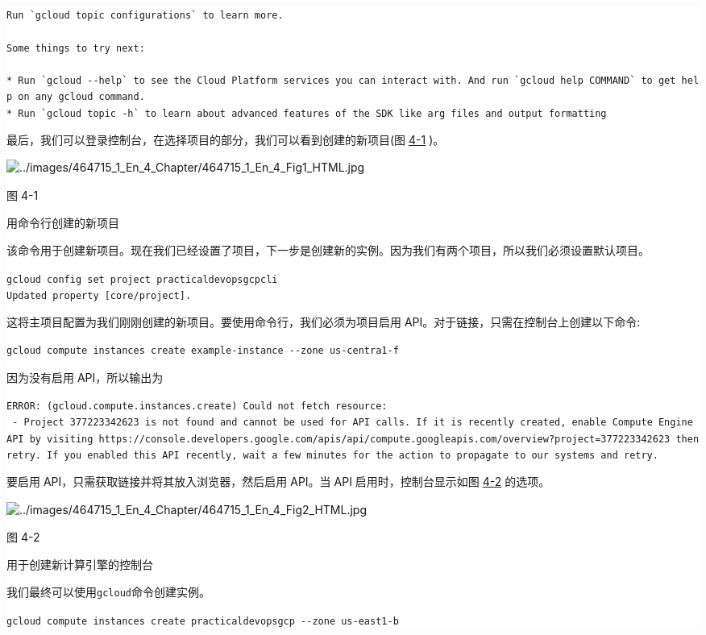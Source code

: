```
Run `gcloud topic configurations` to learn more.

Some things to try next:

* Run `gcloud --help` to see the Cloud Platform services you can interact with. And run `gcloud help COMMAND` to get help on any gcloud command.
* Run `gcloud topic -h` to learn about advanced features of the SDK like arg files and output formatting

```

最后，我们可以登录控制台，在选择项目的部分，我们可以看到创建的新项目(图 [4-1](#Fig1) )。

![../images/464715_1_En_4_Chapter/464715_1_En_4_Fig1_HTML.jpg](../images/464715_1_En_4_Chapter/464715_1_En_4_Fig1_HTML.jpg)

图 4-1

用命令行创建的新项目

该命令用于创建新项目。现在我们已经设置了项目，下一步是创建新的实例。因为我们有两个项目，所以我们必须设置默认项目。

```
gcloud config set project practicaldevopsgcpcli
Updated property [core/project].

```

这将主项目配置为我们刚刚创建的新项目。要使用命令行，我们必须为项目启用 API。对于链接，只需在控制台上创建以下命令:

```
gcloud compute instances create example-instance --zone us-centra1-f

```

因为没有启用 API，所以输出为

```
ERROR: (gcloud.compute.instances.create) Could not fetch resource:
 - Project 377223342623 is not found and cannot be used for API calls. If it is recently created, enable Compute Engine API by visiting https://console.developers.google.com/apis/api/compute.googleapis.com/overview?project=377223342623 then retry. If you enabled this API recently, wait a few minutes for the action to propagate to our systems and retry.

```

要启用 API，只需获取链接并将其放入浏览器，然后启用 API。当 API 启用时，控制台显示如图 [4-2](#Fig2) 的选项。

![../images/464715_1_En_4_Chapter/464715_1_En_4_Fig2_HTML.jpg](../images/464715_1_En_4_Chapter/464715_1_En_4_Fig2_HTML.jpg)

图 4-2

用于创建新计算引擎的控制台

我们最终可以使用`gcloud`命令创建实例。

```
gcloud compute instances create practicaldevopsgcp --zone us-east1-b

```
